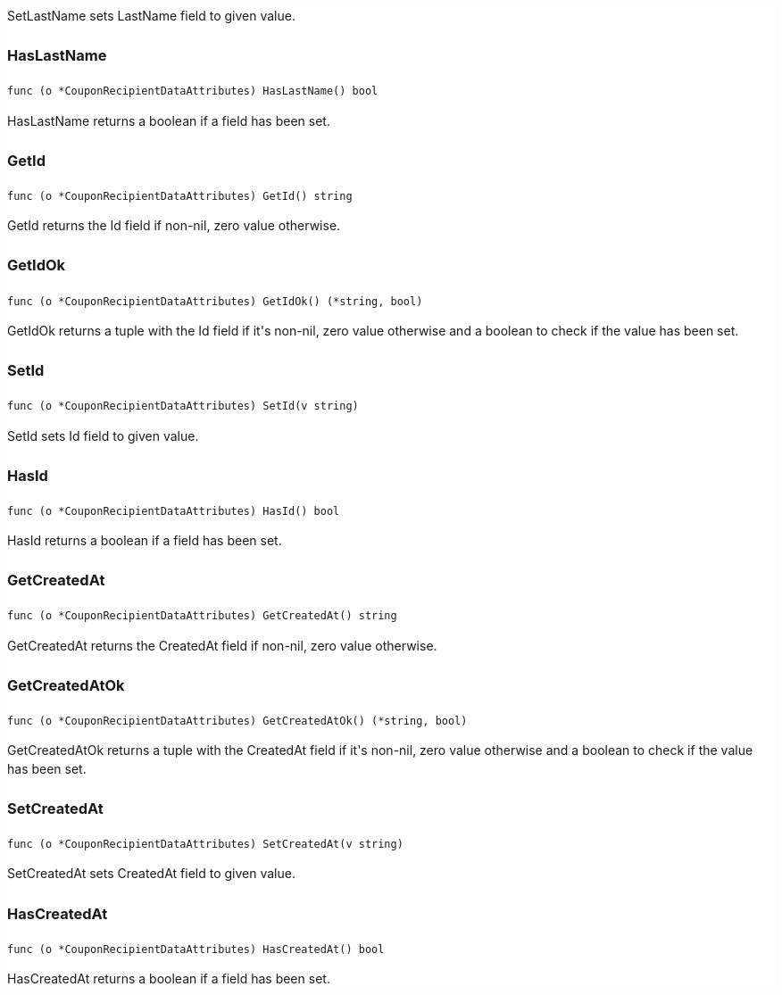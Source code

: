SetLastName sets LastName field to given value.

### HasLastName

`func (o *CouponRecipientDataAttributes) HasLastName() bool`

HasLastName returns a boolean if a field has been set.

### GetId

`func (o *CouponRecipientDataAttributes) GetId() string`

GetId returns the Id field if non-nil, zero value otherwise.

### GetIdOk

`func (o *CouponRecipientDataAttributes) GetIdOk() (*string, bool)`

GetIdOk returns a tuple with the Id field if it's non-nil, zero value otherwise
and a boolean to check if the value has been set.

### SetId

`func (o *CouponRecipientDataAttributes) SetId(v string)`

SetId sets Id field to given value.

### HasId

`func (o *CouponRecipientDataAttributes) HasId() bool`

HasId returns a boolean if a field has been set.

### GetCreatedAt

`func (o *CouponRecipientDataAttributes) GetCreatedAt() string`

GetCreatedAt returns the CreatedAt field if non-nil, zero value otherwise.

### GetCreatedAtOk

`func (o *CouponRecipientDataAttributes) GetCreatedAtOk() (*string, bool)`

GetCreatedAtOk returns a tuple with the CreatedAt field if it's non-nil, zero value otherwise
and a boolean to check if the value has been set.

### SetCreatedAt

`func (o *CouponRecipientDataAttributes) SetCreatedAt(v string)`

SetCreatedAt sets CreatedAt field to given value.

### HasCreatedAt

`func (o *CouponRecipientDataAttributes) HasCreatedAt() bool`

HasCreatedAt returns a boolean if a field has been set.
